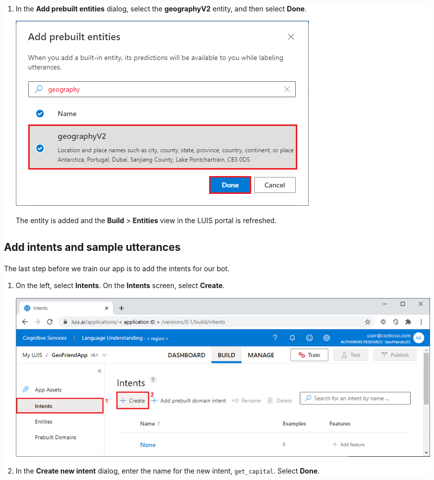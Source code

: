 1. In the **Add prebuilt entities** dialog, select the **geographyV2** entity, and then select **Done**.

   ![Screenshot that shows how to add the geography V 2 prebuilt entity.](../media/luis-add-prebuilt-geography-entity.png)

   The entity is added and the **Build** > **Entities** view in the LUIS portal is refreshed.


## Add intents and sample utterances

The last step before we train our app is to add the intents for our bot.

1. On the left, select **Intents**. On the **Intents** screen, select **Create**.

   ![Screenshot that shows how to create a new intent in the Lew E portal.](../media/luis-create-intent.png)

1. In the **Create new intent** dialog, enter the name for the new intent, `get_capital`. Select **Done**.
